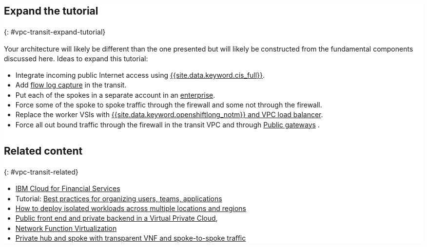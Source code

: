 ## Expand the tutorial
{: #vpc-transit-expand-tutorial}

Your architecture will likely be different than the one presented but will likely be constructed from the fundamental components discussed here. Ideas to expand this tutorial:

- Integrate incoming public Internet access using [{{site.data.keyword.cis_full}}](https://{DomainName}/docs/cis?topic=cis-getting-started).
- Add [flow log capture](/docs/vpc?topic=vpc-flow-logs) in the transit.
- Put each of the spokes in a separate account in an [enterprise](https://{DomainName}/docs/account?topic=account-enterprise-tutorial#account_groups_tutorial).
- Force some of the spoke to spoke traffic through the firewall and some not through the firewall.
- Replace the worker VSIs with [{{site.data.keyword.openshiftlong_notm}} and VPC load balancer](https://{DomainName}/openshift?topic=openshift-vpc-lbaas).
- Force all out bound traffic through the firewall in the transit VPC and through [Public gateways](/docs/vpc?topic=vpc-public-gateways) .

## Related content
{: #vpc-transit-related}

* [IBM Cloud for Financial Services](https://{DomainName}/docs/framework-financial-services)
* Tutorial: [Best practices for organizing users, teams, applications](https://{DomainName}/docs/solution-tutorials?topic=solution-tutorials-users-teams-applications#users-teams-applications)
* [How to deploy isolated workloads across multiple locations and regions](https://{DomainName}/docs/solution-tutorials?topic=solution-tutorials-vpc-multi-region)
* [Public front end and private backend in a Virtual Private Cloud](https://{DomainName}/docs/solution-tutorials?topic=solution-tutorials-vpc-public-app-private-backend),
* [Network Function Virtualization](https://{DomainName}/docs/vpc?topic=vpc-about-vnf)
* [Private hub and spoke with transparent VNF and spoke-to-spoke traffic](https://{DomainName}/docs/vpc?topic=vpc-about-vnf-ha)
